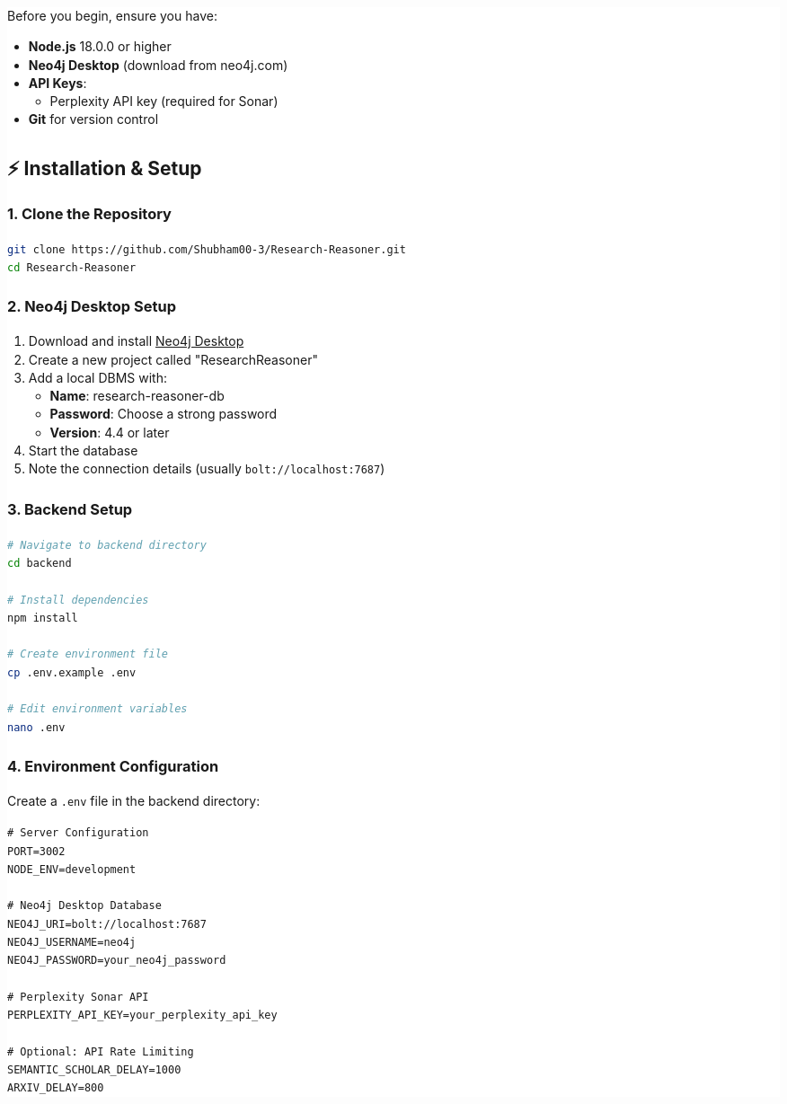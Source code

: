 Before you begin, ensure you have:

- **Node.js** 18.0.0 or higher
- **Neo4j Desktop** (download from neo4j.com)
- **API Keys**:
  - Perplexity API key (required for Sonar)
- **Git** for version control

## ⚡ Installation & Setup

### 1. Clone the Repository
```bash
git clone https://github.com/Shubham00-3/Research-Reasoner.git
cd Research-Reasoner
```

### 2. Neo4j Desktop Setup
1. Download and install [Neo4j Desktop](https://neo4j.com/download/)
2. Create a new project called "ResearchReasoner"
3. Add a local DBMS with:
   - **Name**: research-reasoner-db
   - **Password**: Choose a strong password
   - **Version**: 4.4 or later
4. Start the database
5. Note the connection details (usually `bolt://localhost:7687`)

### 3. Backend Setup
```bash
# Navigate to backend directory
cd backend

# Install dependencies
npm install

# Create environment file
cp .env.example .env

# Edit environment variables
nano .env
```

### 4. Environment Configuration
Create a `.env` file in the backend directory:

```env
# Server Configuration
PORT=3002
NODE_ENV=development

# Neo4j Desktop Database
NEO4J_URI=bolt://localhost:7687
NEO4J_USERNAME=neo4j
NEO4J_PASSWORD=your_neo4j_password

# Perplexity Sonar API
PERPLEXITY_API_KEY=your_perplexity_api_key

# Optional: API Rate Limiting
SEMANTIC_SCHOLAR_DELAY=1000
ARXIV_DELAY=800
```
